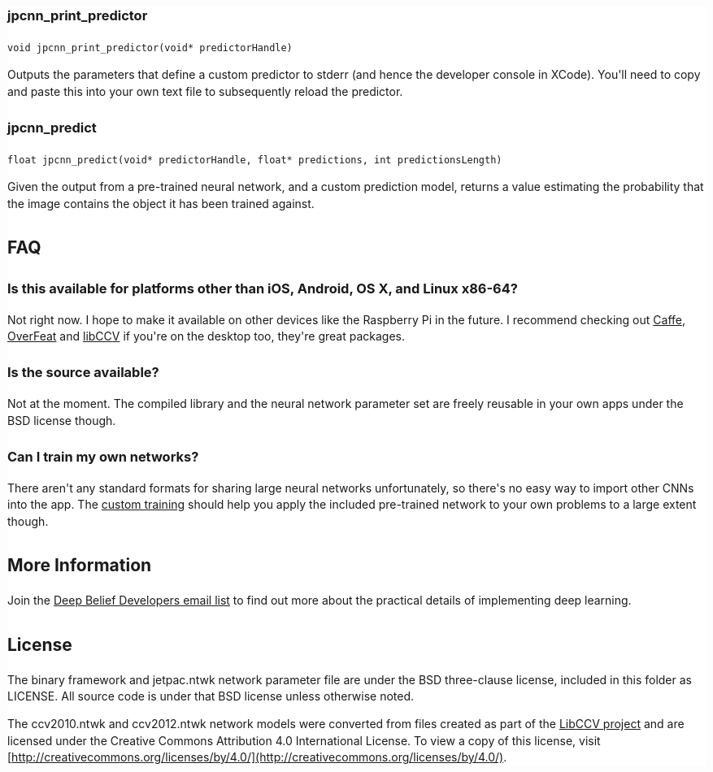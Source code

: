 ### jpcnn_print_predictor

`void jpcnn_print_predictor(void* predictorHandle)`

Outputs the parameters that define a custom predictor to stderr (and hence the developer console in XCode). You'll need to copy and paste this into your own text file to subsequently reload the predictor.

### jpcnn_predict

`float jpcnn_predict(void* predictorHandle, float* predictions, int predictionsLength)`

Given the output from a pre-trained neural network, and a custom prediction model, returns a value estimating the probability that the image contains the object it has been trained against.

## FAQ

### Is this available for platforms other than iOS, Android, OS X, and Linux x86-64?

Not right now. I hope to make it available on other devices like the Raspberry Pi in the future. I recommend checking out [Caffe](https://github.com/BVLC/caffe), [OverFeat](http://cilvr.nyu.edu/doku.php?id=software:overfeat:start) and [libCCV](http://libccv.org) if you're on the desktop too, they're great packages.

### Is the source available?

Not at the moment. The compiled library and the neural network parameter set are freely reusable in your own apps under the BSD license though.

### Can I train my own networks?

There aren't any standard formats for sharing large neural networks unfortunately, so there's no easy way to import other CNNs into the app. The [custom training](https://github.com/jetpacapp/DeepBeliefSDK/wiki/How-to-recognize-custom-objects) should help you apply the included pre-trained network to your own problems to a large extent though.

## More Information

Join the [Deep Belief Developers email list](https://groups.google.com/group/deep-belief-developers) to find out more about the practical details of implementing deep learning.

## License

The binary framework and jetpac.ntwk network parameter file are under the BSD three-clause
license, included in this folder as LICENSE. All source code is under that BSD license unless otherwise noted.

The ccv2010.ntwk and ccv2012.ntwk network models were converted from files created as part of the [LibCCV project](http://libccv.org/) and are licensed under the Creative Commons Attribution 4.0 International License. To view a copy of this license, visit [http://creativecommons.org/licenses/by/4.0/](http://creativecommons.org/licenses/by/4.0/).
